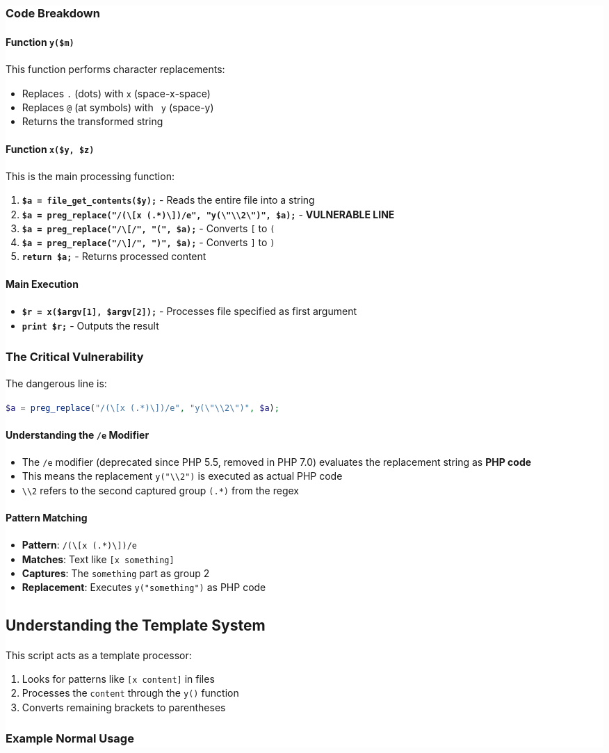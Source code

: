 ### Code Breakdown

#### Function `y($m)`

This function performs character replacements:

- Replaces `.` (dots) with `x` (space-x-space)
- Replaces `@` (at symbols) with ` y` (space-y)
- Returns the transformed string

#### Function `x($y, $z)`

This is the main processing function:

1. **`$a = file_get_contents($y);`** - Reads the entire file into a string
2. **`$a = preg_replace("/(\[x (.*)\])/e", "y(\"\\2\")", $a);`** - **VULNERABLE LINE**
3. **`$a = preg_replace("/\[/", "(", $a);`** - Converts `[` to `(`
4. **`$a = preg_replace("/\]/", ")", $a);`** - Converts `]` to `)`
5. **`return $a;`** - Returns processed content

#### Main Execution

- **`$r = x($argv[1], $argv[2]);`** - Processes file specified as first argument
- **`print $r;`** - Outputs the result

### The Critical Vulnerability

The dangerous line is:

```php
$a = preg_replace("/(\[x (.*)\])/e", "y(\"\\2\")", $a);
```

#### Understanding the `/e` Modifier

- The `/e` modifier (deprecated since PHP 5.5, removed in PHP 7.0) evaluates the replacement string as **PHP code**
- This means the replacement `y("\\2")` is executed as actual PHP code
- `\\2` refers to the second captured group `(.*)` from the regex

#### Pattern Matching

- **Pattern**: `/(\[x (.*)\])/e`
- **Matches**: Text like `[x something]`
- **Captures**: The `something` part as group 2
- **Replacement**: Executes `y("something")` as PHP code

## Understanding the Template System

This script acts as a template processor:

1. Looks for patterns like `[x content]` in files
2. Processes the `content` through the `y()` function
3. Converts remaining brackets to parentheses

### Example Normal Usage
